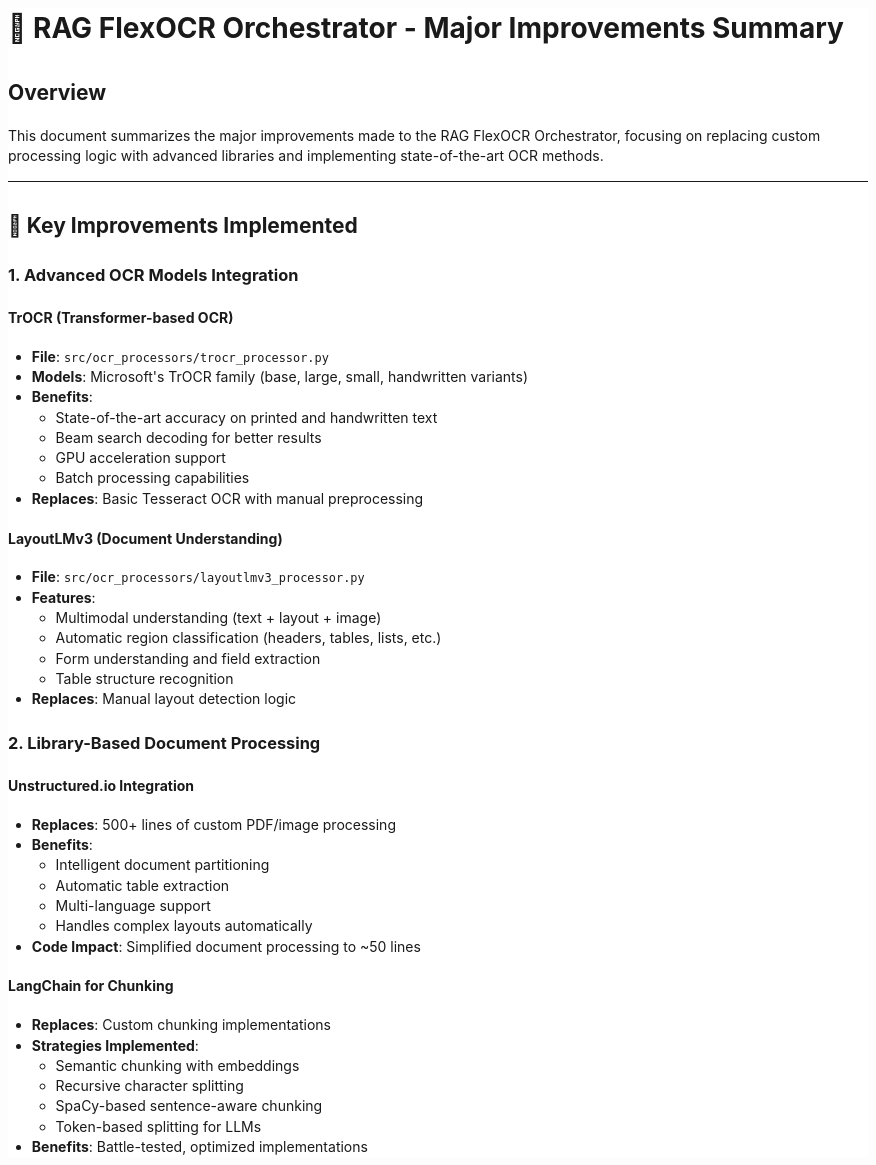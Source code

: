 # 🚀 RAG FlexOCR Orchestrator - Major Improvements Summary

## Overview
This document summarizes the major improvements made to the RAG FlexOCR Orchestrator, focusing on replacing custom processing logic with advanced libraries and implementing state-of-the-art OCR methods.

---

## 🎯 Key Improvements Implemented

### 1. **Advanced OCR Models Integration**

#### **TrOCR (Transformer-based OCR)**
- **File**: `src/ocr_processors/trocr_processor.py`
- **Models**: Microsoft's TrOCR family (base, large, small, handwritten variants)
- **Benefits**:
  - State-of-the-art accuracy on printed and handwritten text
  - Beam search decoding for better results
  - GPU acceleration support
  - Batch processing capabilities
- **Replaces**: Basic Tesseract OCR with manual preprocessing

#### **LayoutLMv3 (Document Understanding)**
- **File**: `src/ocr_processors/layoutlmv3_processor.py`
- **Features**:
  - Multimodal understanding (text + layout + image)
  - Automatic region classification (headers, tables, lists, etc.)
  - Form understanding and field extraction
  - Table structure recognition
- **Replaces**: Manual layout detection logic

### 2. **Library-Based Document Processing**

#### **Unstructured.io Integration**
- **Replaces**: 500+ lines of custom PDF/image processing
- **Benefits**:
  - Intelligent document partitioning
  - Automatic table extraction
  - Multi-language support
  - Handles complex layouts automatically
- **Code Impact**: Simplified document processing to ~50 lines

#### **LangChain for Chunking**
- **Replaces**: Custom chunking implementations
- **Strategies Implemented**:
  - Semantic chunking with embeddings
  - Recursive character splitting
  - SpaCy-based sentence-aware chunking
  - Token-based splitting for LLMs
- **Benefits**: Battle-tested, optimized implementations
